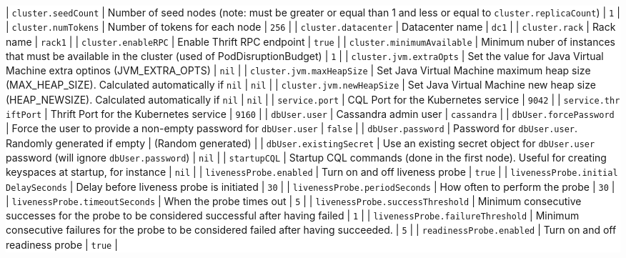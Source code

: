 | `cluster.seedCount`                  | Number of seed nodes (note: must be greater or equal than 1 and less or equal to `cluster.replicaCount`)                                            | `1`                                                          |
| `cluster.numTokens`                  | Number of tokens for each node                                                                                                                      | `256`                                                        |
| `cluster.datacenter`                 | Datacenter name                                                                                                                                     | `dc1`                                                        |
| `cluster.rack`                       | Rack name                                                                                                                                           | `rack1`                                                      |
| `cluster.enableRPC`                  | Enable Thrift RPC endpoint                                                                                                                          | `true`                                                       |
| `cluster.minimumAvailable`           | Minimum nuber of instances that must be available in the cluster (used of PodDisruptionBudget)                                                      | `1`                                                          |
| `cluster.jvm.extraOpts`              | Set the value for Java Virtual Machine extra optinos (JVM_EXTRA_OPTS)                                                                               | `nil`                                                        |
| `cluster.jvm.maxHeapSize`            | Set Java Virtual Machine maximum heap size (MAX_HEAP_SIZE). Calculated automatically if `nil`                                                       | `nil`                                                        |
| `cluster.jvm.newHeapSize`            | Set Java Virtual Machine new heap size (HEAP_NEWSIZE). Calculated automatically if `nil`                                                            | `nil`                                                        |
| `service.port`                       | CQL Port for the Kubernetes service                                                                                                                 | `9042`                                                       |
| `service.thriftPort`                 | Thrift Port for the Kubernetes service                                                                                                              | `9160`                                                       |
| `dbUser.user`                        | Cassandra admin user                                                                                                                                | `cassandra`                                                  |
| `dbUser.forcePassword`               | Force the user to provide a non-empty password for `dbUser.user`                                                                                    | `false`                                                      |
| `dbUser.password`                    | Password for `dbUser.user`. Randomly generated if empty                                                                                             | (Random generated)                                           |
| `dbUser.existingSecret`              | Use an existing secret object for `dbUser.user` password (will ignore `dbUser.password`)                                                            | `nil`                                                        |
| `startupCQL`                         | Startup CQL commands (done in the first node). Useful for creating keyspaces at startup, for instance                                               | `nil`                                                        |
| `livenessProbe.enabled`              | Turn on and off liveness probe                                                                                                                      | `true`                                                       |
| `livenessProbe.initialDelaySeconds`  | Delay before liveness probe is initiated                                                                                                            | `30`                                                         |
| `livenessProbe.periodSeconds`        | How often to perform the probe                                                                                                                      | `30`                                                         |
| `livenessProbe.timeoutSeconds`       | When the probe times out                                                                                                                            | `5`                                                          |
| `livenessProbe.successThreshold`     | Minimum consecutive successes for the probe to be considered successful after having failed                                                         | `1`                                                          |
| `livenessProbe.failureThreshold`     | Minimum consecutive failures for the probe to be considered failed after having succeeded.                                                          | `5`                                                          |
| `readinessProbe.enabled`             | Turn on and off readiness probe                                                                                                                     | `true`                                                       |